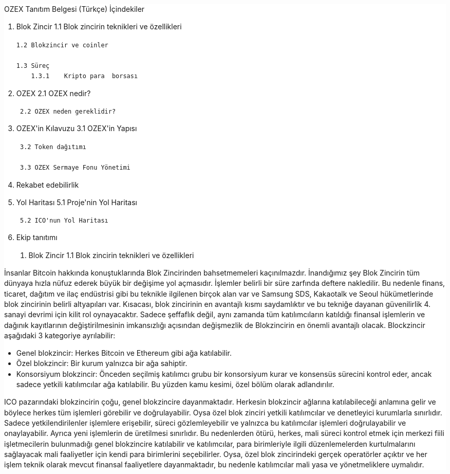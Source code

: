 OZEX Tanıtım Belgesi (Türkçe)
İçindekiler
1.	Blok Zincir
		1.1	Blok zincirin teknikleri ve özellikleri

		1.2	Blokzincir ve coinler

		1.3	Süreç
			1.3.1	 Kripto para  borsası
2. OZEX
		2.1	OZEX nedir?

		2.2	OZEX neden gereklidir?
3. OZEX'in Kılavuzu
		3.1	OZEX'in Yapısı
		
		3.2	Token dağıtımı
		
		3.3	OZEX Sermaye Fonu Yönetimi
4. Rekabet edebilirlik
5. Yol Haritası
		5.1 Proje'nin Yol Haritası

		5.2 ICO'nun Yol Haritası	
6. Ekip tanıtımı
    1.	Blok Zincir
1.1	Blok zincirin  teknikleri ve özellikleri

İnsanlar Bitcoin hakkında konuştuklarında Blok Zincirinden bahsetmemeleri kaçınılmazdır. İnandığımız şey Blok Zincirin tüm dünyaya hızla nüfuz ederek büyük bir değişime yol açmasıdır. 
İşlemler belirli bir süre zarfında deftere nakledilir. Bu nedenle finans, ticaret, dağıtım ve ilaç endüstrisi gibi bu teknikle ilgilenen birçok alan var ve  Samsung SDS, Kakaotalk ve Seoul hükümetlerinde blok zincirinin belirli altyapıları var. Kısacası, blok zincirinin en avantajlı kısmı saydamlıktır ve bu tekniğe dayanan güvenilirlik 4. sanayi devrimi için kilit rol oynayacaktır. Sadece şeffaflık değil, aynı zamanda tüm katılımcıların katıldığı finansal işlemlerin ve dağınık kayıtlarının değiştirilmesinin imkansızlığı açısından değişmezlik de Blokzincirin en önemli avantajlı olacak.
Blockzincir aşağıdaki 3 kategoriye ayrılabilir:
- Genel blokzincir: Herkes Bitcoin ve Ethereum gibi ağa katılabilir. 
- Özel blokzincir: Bir kurum yalnızca bir ağa sahiptir.
- Konsorsiyum blokzincir: Önceden seçilmiş katılımcı grubu bir konsorsiyum kurar ve konsensüs sürecini kontrol eder, ancak sadece yetkili katılımcılar ağa katılabilir. Bu yüzden kamu kesimi, özel bölüm olarak adlandırılır. 

ICO pazarındaki blokzincirin çoğu, genel blokzincire dayanmaktadır. Herkesin blokzincir ağlarına katılabileceği anlamına gelir ve böylece herkes tüm işlemleri görebilir ve doğrulayabilir. Oysa özel blok zinciri yetkili katılımcılar ve denetleyici kurumlarla sınırlıdır. Sadece yetkilendirilenler işlemlere erişebilir, süreci gözlemleyebilir ve yalnızca bu katılımcılar işlemleri doğrulayabilir ve onaylayabilir. Ayrıca yeni işlemlerin de üretilmesi sınırlıdır. Bu nedenlerden ötürü, herkes, mali süreci kontrol etmek için merkezi fiili işletmecilerin bulunmadığı genel blokzincire katılabilir ve katılımcılar, para birimleriyle ilgili düzenlemelerden kurtulmalarını sağlayacak mali faaliyetler için kendi para birimlerini seçebilirler. Oysa, özel blok zincirindeki gerçek operatörler açıktır ve her işlem teknik olarak mevcut finansal faaliyetlere dayanmaktadır, bu nedenle katılımcılar mali yasa ve yönetmeliklere uymalıdır.
	

